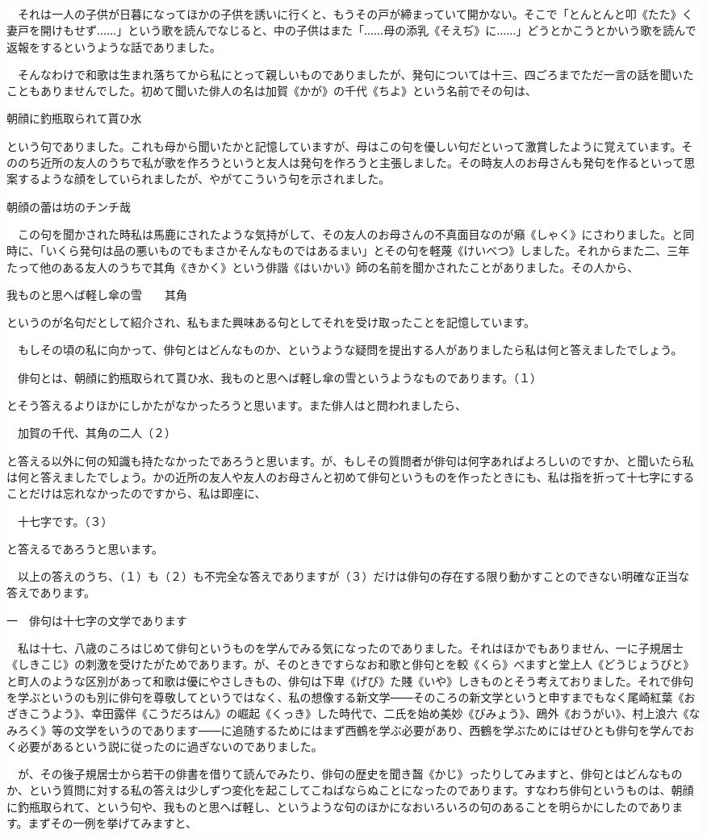 　それは一人の子供が日暮になってほかの子供を誘いに行くと、もうその戸が締まっていて開かない。そこで「とんとんと叩《たた》く妻戸を開けもせず……」という歌を読んでなじると、中の子供はまた「……母の添乳《そえぢ》に……」どうとかこうとかいう歌を読んで返報をするというような話でありました。

　そんなわけで和歌は生まれ落ちてから私にとって親しいものでありましたが、発句については十三、四ごろまでただ一言の話を聞いたこともありませんでした。初めて聞いた俳人の名は加賀《かが》の千代《ちよ》という名前でその句は、




朝顔に釣瓶取られて貰ひ水





という句でありました。これも母から聞いたかと記憶していますが、母はこの句を優しい句だといって激賞したように覚えています。そののち近所の友人のうちで私が歌を作ろうというと友人は発句を作ろうと主張しました。その時友人のお母さんも発句を作るといって思案するような顔をしていられましたが、やがてこういう句を示されました。




朝顔の蕾は坊のチンチ哉





　この句を聞かされた時私は馬鹿にされたような気持がして、その友人のお母さんの不真面目なのが癪《しゃく》にさわりました。と同時に、「いくら発句は品の悪いものでもまさかそんなものではあるまい」とその句を軽蔑《けいべつ》しました。それからまた二、三年たって他のある友人のうちで其角《きかく》という俳諧《はいかい》師の名前を聞かされたことがありました。その人から、




我ものと思へば軽し傘の雪　　其角





というのが名句だとして紹介され、私もまた興味ある句としてそれを受け取ったことを記憶しています。

　もしその頃の私に向かって、俳句とはどんなものか、というような疑問を提出する人がありましたら私は何と答えましたでしょう。

　俳句とは、朝顔に釣瓶取られて貰ひ水、我ものと思へば軽し傘の雪というようなものであります。（１）

とそう答えるよりほかにしかたがなかったろうと思います。また俳人はと問われましたら、

　加賀の千代、其角の二人（２）

と答える以外に何の知識も持たなかったであろうと思います。が、もしその質問者が俳句は何字あればよろしいのですか、と聞いたら私は何と答えましたでしょう。かの近所の友人や友人のお母さんと初めて俳句というものを作ったときにも、私は指を折って十七字にすることだけは忘れなかったのですから、私は即座に、

　十七字です。（３）

と答えるであろうと思います。

　以上の答えのうち、（１）も（２）も不完全な答えでありますが（３）だけは俳句の存在する限り動かすことのできない明確な正当な答えであります。



一　俳句は十七字の文学であります



　私は十七、八歳のころはじめて俳句というものを学んでみる気になったのでありました。それはほかでもありません、一に子規居士《しきこじ》の刺激を受けたがためであります。が、そのときですらなお和歌と俳句とを較《くら》べますと堂上人《どうじょうびと》と町人のような区別があって和歌は優にやさしきもの、俳句は下卑《げび》た賤《いや》しきものとそう考えておりました。それで俳句を学ぶというのも別に俳句を尊敬してというではなく、私の想像する新文学――そのころの新文学というと申すまでもなく尾崎紅葉《おざきこうよう》、幸田露伴《こうだろはん》の崛起《くっき》した時代で、二氏を始め美妙《びみょう》、鴎外《おうがい》、村上浪六《なみろく》等の文学をいうのであります――に追随するためにはまず西鶴を学ぶ必要があり、西鶴を学ぶためにはぜひとも俳句を学んでおく必要があるという説に従ったのに過ぎないのでありました。

　が、その後子規居士から若干の俳書を借りて読んでみたり、俳句の歴史を聞き齧《かじ》ったりしてみますと、俳句とはどんなものか、という質問に対する私の答えは少しずつ変化を起こしてこねばならぬことになったのであります。すなわち俳句というものは、朝顔に釣瓶取られて、という句や、我ものと思へば軽し、というような句のほかになおいろいろの句のあることを明らかにしたのであります。まずその一例を挙げてみますと、
